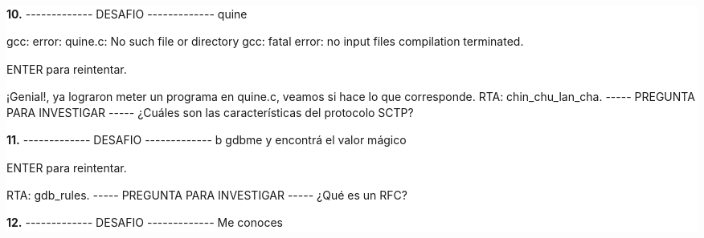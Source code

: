 **10.**
------------- DESAFIO -------------
quine

gcc: error: quine.c: No such file or directory
gcc: fatal error: no input files
compilation terminated.

ENTER para reintentar.

¡Genial!, ya lograron meter un programa en quine.c, veamos si hace lo que corresponde.
RTA: chin_chu_lan_cha.
----- PREGUNTA PARA INVESTIGAR -----
¿Cuáles son las características del protocolo SCTP?

**11.**
------------- DESAFIO -------------
b gdbme y encontrá el valor mágico

ENTER para reintentar.

RTA: gdb_rules.
----- PREGUNTA PARA INVESTIGAR -----
¿Qué es un RFC?

**12.**
------------- DESAFIO -------------
Me conoces
